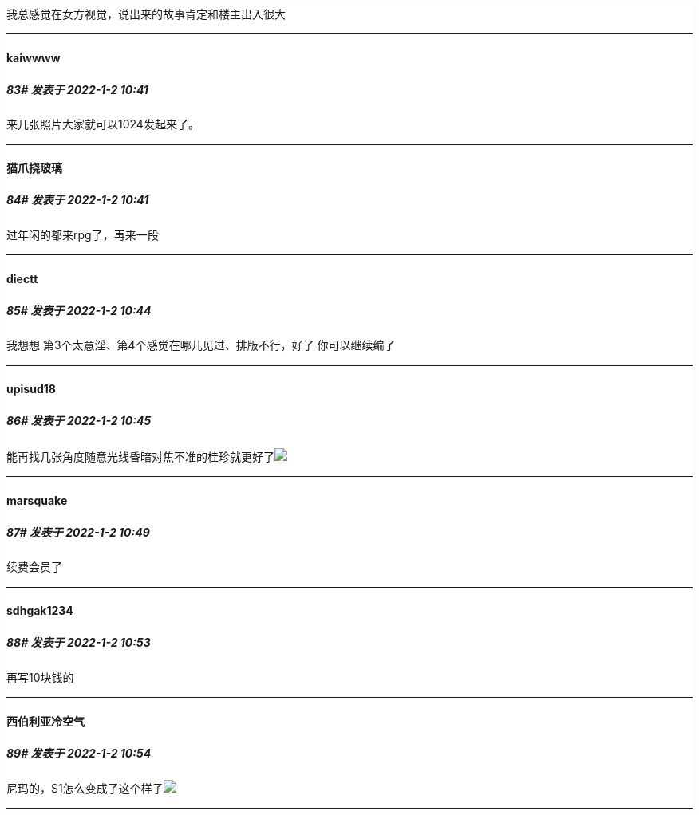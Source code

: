 我总感觉在女方视觉，说出来的故事肯定和楼主出入很大

*****

####  kaiwwww  
##### 83#       发表于 2022-1-2 10:41

来几张照片大家就可以1024发起来了。

*****

####  猫爪挠玻璃  
##### 84#       发表于 2022-1-2 10:41

过年闲的都来rpg了，再来一段

*****

####  diectt  
##### 85#       发表于 2022-1-2 10:44

我想想 第3个太意淫、第4个感觉在哪儿见过、排版不行，好了 你可以继续编了



*****

####  upisud18  
##### 86#       发表于 2022-1-2 10:45

能再找几张角度随意光线昏暗对焦不准的桂珍就更好了<img src="https://static.saraba1st.com/image/smiley/face2017/067.png" referrerpolicy="no-referrer">

*****

####  marsquake  
##### 87#       发表于 2022-1-2 10:49

续费会员了

*****

####  sdhgak1234  
##### 88#       发表于 2022-1-2 10:53

再写10块钱的

*****

####  西伯利亚冷空气  
##### 89#       发表于 2022-1-2 10:54

尼玛的，S1怎么变成了这个样子<img src="https://static.saraba1st.com/image/smiley/face2017/067.png" referrerpolicy="no-referrer">

*****
